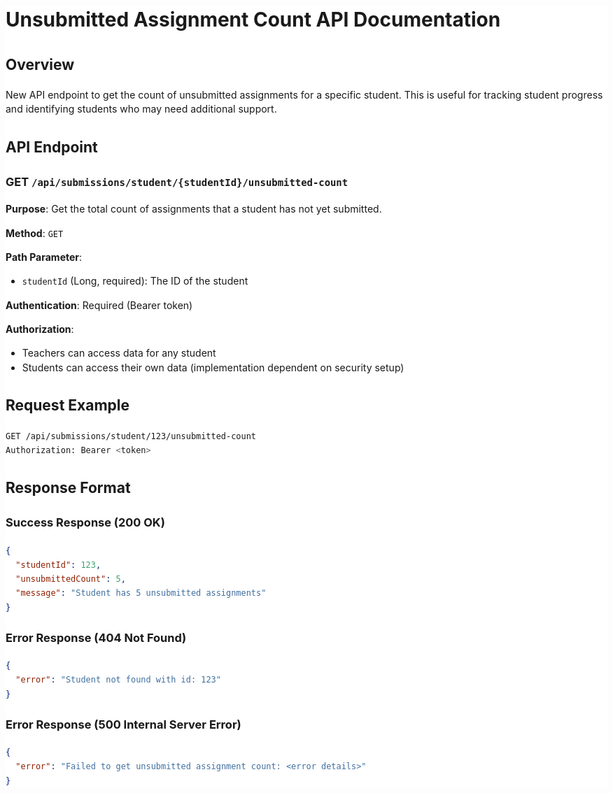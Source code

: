 # Unsubmitted Assignment Count API Documentation

## Overview
New API endpoint to get the count of unsubmitted assignments for a specific student. This is useful for tracking student progress and identifying students who may need additional support.

## API Endpoint

### GET `/api/submissions/student/{studentId}/unsubmitted-count`

**Purpose**: Get the total count of assignments that a student has not yet submitted.

**Method**: `GET`

**Path Parameter**:
- `studentId` (Long, required): The ID of the student

**Authentication**: Required (Bearer token)

**Authorization**: 
- Teachers can access data for any student
- Students can access their own data (implementation dependent on security setup)

## Request Example

```bash
GET /api/submissions/student/123/unsubmitted-count
Authorization: Bearer <token>
```

## Response Format

### Success Response (200 OK)
```json
{
  "studentId": 123,
  "unsubmittedCount": 5,
  "message": "Student has 5 unsubmitted assignments"
}
```

### Error Response (404 Not Found)
```json
{
  "error": "Student not found with id: 123"
}
```

### Error Response (500 Internal Server Error)
```json
{
  "error": "Failed to get unsubmitted assignment count: <error details>"
}
```
